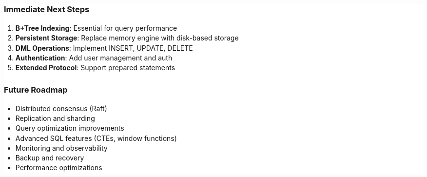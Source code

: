 ### Immediate Next Steps
1. **B+Tree Indexing**: Essential for query performance
2. **Persistent Storage**: Replace memory engine with disk-based storage
3. **DML Operations**: Implement INSERT, UPDATE, DELETE
4. **Authentication**: Add user management and auth
5. **Extended Protocol**: Support prepared statements

### Future Roadmap
- Distributed consensus (Raft)
- Replication and sharding
- Query optimization improvements
- Advanced SQL features (CTEs, window functions)
- Monitoring and observability
- Backup and recovery
- Performance optimizations